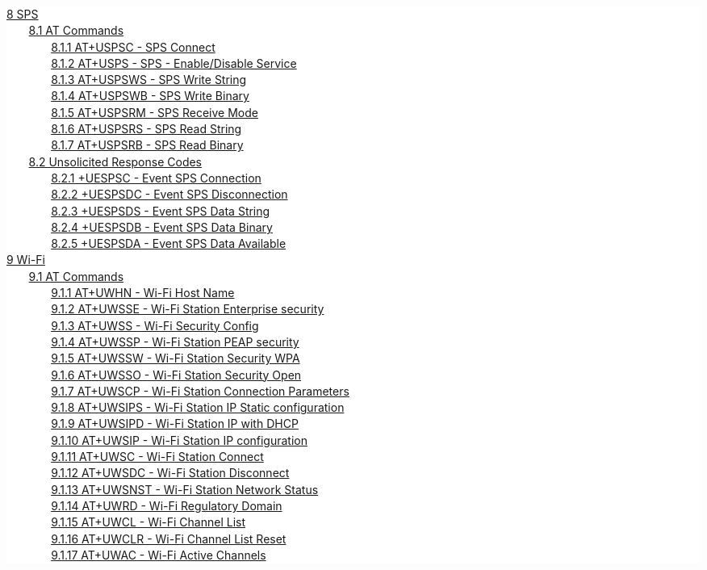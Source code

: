 [8 SPS](#sps)<br>
&nbsp;&nbsp;&nbsp;&nbsp;&nbsp;&nbsp;&nbsp;[8\.1 AT Commands](#u_81-at-commands)<br>
&nbsp;&nbsp;&nbsp;&nbsp;&nbsp;&nbsp;&nbsp;&nbsp;&nbsp;&nbsp;&nbsp;&nbsp;&nbsp;&nbsp;[8\.1\.1 AT\+USPSC \- SPS Connect](#atuspsc)<br>
&nbsp;&nbsp;&nbsp;&nbsp;&nbsp;&nbsp;&nbsp;&nbsp;&nbsp;&nbsp;&nbsp;&nbsp;&nbsp;&nbsp;[8\.1\.2 AT\+USPS \- SPS \- Enable/Disable Service](#atusps)<br>
&nbsp;&nbsp;&nbsp;&nbsp;&nbsp;&nbsp;&nbsp;&nbsp;&nbsp;&nbsp;&nbsp;&nbsp;&nbsp;&nbsp;[8\.1\.3 AT\+USPSWS \- SPS Write String](#atuspsws)<br>
&nbsp;&nbsp;&nbsp;&nbsp;&nbsp;&nbsp;&nbsp;&nbsp;&nbsp;&nbsp;&nbsp;&nbsp;&nbsp;&nbsp;[8\.1\.4 AT\+USPSWB \- SPS Write Binary](#atuspswb)<br>
&nbsp;&nbsp;&nbsp;&nbsp;&nbsp;&nbsp;&nbsp;&nbsp;&nbsp;&nbsp;&nbsp;&nbsp;&nbsp;&nbsp;[8\.1\.5 AT\+USPSRM \- SPS Receive Mode](#atuspsrm)<br>
&nbsp;&nbsp;&nbsp;&nbsp;&nbsp;&nbsp;&nbsp;&nbsp;&nbsp;&nbsp;&nbsp;&nbsp;&nbsp;&nbsp;[8\.1\.6 AT\+USPSRS \- SPS Read String](#atuspsrs)<br>
&nbsp;&nbsp;&nbsp;&nbsp;&nbsp;&nbsp;&nbsp;&nbsp;&nbsp;&nbsp;&nbsp;&nbsp;&nbsp;&nbsp;[8\.1\.7 AT\+USPSRB \- SPS Read Binary](#atuspsrb)<br>
&nbsp;&nbsp;&nbsp;&nbsp;&nbsp;&nbsp;&nbsp;[8\.2 Unsolicited Response Codes](#u_82-unsolicited-response-codes)<br>
&nbsp;&nbsp;&nbsp;&nbsp;&nbsp;&nbsp;&nbsp;&nbsp;&nbsp;&nbsp;&nbsp;&nbsp;&nbsp;&nbsp;[8\.2\.1 \+UESPSC \- Event SPS Connection](#uespsc)<br>
&nbsp;&nbsp;&nbsp;&nbsp;&nbsp;&nbsp;&nbsp;&nbsp;&nbsp;&nbsp;&nbsp;&nbsp;&nbsp;&nbsp;[8\.2\.2 \+UESPSDC \- Event SPS Disconnection](#uespsdc)<br>
&nbsp;&nbsp;&nbsp;&nbsp;&nbsp;&nbsp;&nbsp;&nbsp;&nbsp;&nbsp;&nbsp;&nbsp;&nbsp;&nbsp;[8\.2\.3 \+UESPSDS \- Event SPS Data String](#uespsds)<br>
&nbsp;&nbsp;&nbsp;&nbsp;&nbsp;&nbsp;&nbsp;&nbsp;&nbsp;&nbsp;&nbsp;&nbsp;&nbsp;&nbsp;[8\.2\.4 \+UESPSDB \- Event SPS Data Binary](#uespsdb)<br>
&nbsp;&nbsp;&nbsp;&nbsp;&nbsp;&nbsp;&nbsp;&nbsp;&nbsp;&nbsp;&nbsp;&nbsp;&nbsp;&nbsp;[8\.2\.5 \+UESPSDA \- Event SPS Data Available](#uespsda)<br>
[9 Wi\-Fi](#wi-fi)<br>
&nbsp;&nbsp;&nbsp;&nbsp;&nbsp;&nbsp;&nbsp;[9\.1 AT Commands](#u_91-at-commands)<br>
&nbsp;&nbsp;&nbsp;&nbsp;&nbsp;&nbsp;&nbsp;&nbsp;&nbsp;&nbsp;&nbsp;&nbsp;&nbsp;&nbsp;[9\.1\.1 AT\+UWHN \- Wi\-Fi Host Name](#atuwhn)<br>
&nbsp;&nbsp;&nbsp;&nbsp;&nbsp;&nbsp;&nbsp;&nbsp;&nbsp;&nbsp;&nbsp;&nbsp;&nbsp;&nbsp;[9\.1\.2 AT\+UWSSE \- Wi\-Fi Station Enterprise security](#atuwsse)<br>
&nbsp;&nbsp;&nbsp;&nbsp;&nbsp;&nbsp;&nbsp;&nbsp;&nbsp;&nbsp;&nbsp;&nbsp;&nbsp;&nbsp;[9\.1\.3 AT\+UWSS \- Wi\-Fi Security Config](#atuwss)<br>
&nbsp;&nbsp;&nbsp;&nbsp;&nbsp;&nbsp;&nbsp;&nbsp;&nbsp;&nbsp;&nbsp;&nbsp;&nbsp;&nbsp;[9\.1\.4 AT\+UWSSP \- Wi\-Fi Station PEAP security](#atuwssp)<br>
&nbsp;&nbsp;&nbsp;&nbsp;&nbsp;&nbsp;&nbsp;&nbsp;&nbsp;&nbsp;&nbsp;&nbsp;&nbsp;&nbsp;[9\.1\.5 AT\+UWSSW \- Wi\-Fi Station Security WPA](#atuwssw)<br>
&nbsp;&nbsp;&nbsp;&nbsp;&nbsp;&nbsp;&nbsp;&nbsp;&nbsp;&nbsp;&nbsp;&nbsp;&nbsp;&nbsp;[9\.1\.6 AT\+UWSSO \- Wi\-Fi Station Security Open](#atuwsso)<br>
&nbsp;&nbsp;&nbsp;&nbsp;&nbsp;&nbsp;&nbsp;&nbsp;&nbsp;&nbsp;&nbsp;&nbsp;&nbsp;&nbsp;[9\.1\.7 AT\+UWSCP \- Wi\-Fi Station Connection Parameters](#atuwscp)<br>
&nbsp;&nbsp;&nbsp;&nbsp;&nbsp;&nbsp;&nbsp;&nbsp;&nbsp;&nbsp;&nbsp;&nbsp;&nbsp;&nbsp;[9\.1\.8 AT\+UWSIPS \- Wi\-Fi Station IP Static configuration](#atuwsips)<br>
&nbsp;&nbsp;&nbsp;&nbsp;&nbsp;&nbsp;&nbsp;&nbsp;&nbsp;&nbsp;&nbsp;&nbsp;&nbsp;&nbsp;[9\.1\.9 AT\+UWSIPD \- Wi\-Fi Station IP with DHCP](#atuwsipd)<br>
&nbsp;&nbsp;&nbsp;&nbsp;&nbsp;&nbsp;&nbsp;&nbsp;&nbsp;&nbsp;&nbsp;&nbsp;&nbsp;&nbsp;[9\.1\.10 AT\+UWSIP \- Wi\-Fi Station IP configuration](#atuwsip)<br>
&nbsp;&nbsp;&nbsp;&nbsp;&nbsp;&nbsp;&nbsp;&nbsp;&nbsp;&nbsp;&nbsp;&nbsp;&nbsp;&nbsp;[9\.1\.11 AT\+UWSC \- Wi\-Fi Station Connect](#atuwsc)<br>
&nbsp;&nbsp;&nbsp;&nbsp;&nbsp;&nbsp;&nbsp;&nbsp;&nbsp;&nbsp;&nbsp;&nbsp;&nbsp;&nbsp;[9\.1\.12 AT\+UWSDC \- Wi\-Fi Station Disconnect](#atuwsdc)<br>
&nbsp;&nbsp;&nbsp;&nbsp;&nbsp;&nbsp;&nbsp;&nbsp;&nbsp;&nbsp;&nbsp;&nbsp;&nbsp;&nbsp;[9\.1\.13 AT\+UWSNST \- Wi\-Fi Station Network Status](#atuwsnst)<br>
&nbsp;&nbsp;&nbsp;&nbsp;&nbsp;&nbsp;&nbsp;&nbsp;&nbsp;&nbsp;&nbsp;&nbsp;&nbsp;&nbsp;[9\.1\.14 AT\+UWRD \- Wi\-Fi Regulatory Domain](#atuwrd)<br>
&nbsp;&nbsp;&nbsp;&nbsp;&nbsp;&nbsp;&nbsp;&nbsp;&nbsp;&nbsp;&nbsp;&nbsp;&nbsp;&nbsp;[9\.1\.15 AT\+UWCL \- Wi\-Fi Channel List](#atuwcl)<br>
&nbsp;&nbsp;&nbsp;&nbsp;&nbsp;&nbsp;&nbsp;&nbsp;&nbsp;&nbsp;&nbsp;&nbsp;&nbsp;&nbsp;[9\.1\.16 AT\+UWCLR \- Wi\-Fi Channel List Reset](#atuwclr)<br>
&nbsp;&nbsp;&nbsp;&nbsp;&nbsp;&nbsp;&nbsp;&nbsp;&nbsp;&nbsp;&nbsp;&nbsp;&nbsp;&nbsp;[9\.1\.17 AT\+UWAC \- Wi\-Fi Active Channels](#atuwac)<br>
